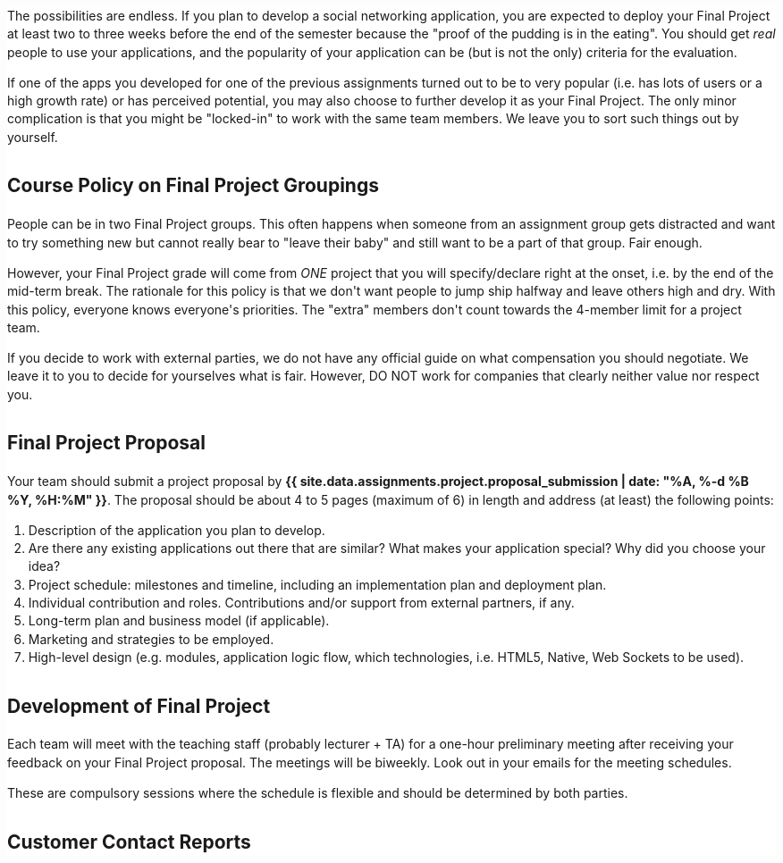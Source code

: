 The possibilities are endless. If you plan to develop a social networking application, you are expected to deploy your Final Project at least two to three weeks before the end of the semester because the "proof of the pudding is in the eating". You should get _real_ people to use your applications, and the popularity of your application can be (but is not the only) criteria for the evaluation.

If one of the apps you developed for one of the previous assignments turned out to be to very popular (i.e. has lots of users or a high growth rate) or has perceived potential, you may also choose to further develop it as your Final Project. The only minor complication is that you might be "locked-in" to work with the same team members. We leave you to sort such things out by yourself.

## Course Policy on Final Project Groupings

People can be in two Final Project groups. This often happens when someone from an assignment group gets distracted and want to try something new but cannot really bear to "leave their baby" and still want to be a part of that group. Fair enough.

However, your Final Project grade will come from _ONE_ project that you will specify/declare right at the onset, i.e. by the end of the mid-term break. The rationale for this policy is that we don't want people to jump ship halfway and leave others high and dry. With this policy, everyone knows everyone's priorities. The "extra" members don't count towards the 4-member limit for a project team.

If you decide to work with external parties, we do not have any official guide on what compensation you should negotiate. We leave it to you to decide for yourselves what is fair. However, DO NOT work for companies that clearly neither value nor respect you.

## Final Project Proposal

Your team should submit a project proposal by **{{ site.data.assignments.project.proposal_submission | date: "%A, %-d %B %Y, %H:%M" }}**. The proposal should be about 4 to 5 pages (maximum of 6) in length and address (at least) the following points:

1. Description of the application you plan to develop.
2. Are there any existing applications out there that are similar? What makes your application special? Why did you choose your idea?
3. Project schedule: milestones and timeline, including an implementation plan and deployment plan.
4. Individual contribution and roles. Contributions and/or support from external partners, if any.
5. Long-term plan and business model (if applicable).
6. Marketing and strategies to be employed.
7. High-level design (e.g. modules, application logic flow, which technologies, i.e. HTML5, Native, Web Sockets to be used).

## Development of Final Project

Each team will meet with the teaching staff (probably lecturer + TA) for a one-hour preliminary meeting after receiving your feedback on your Final Project proposal. The meetings will be biweekly. Look out in your emails for the meeting schedules.

These are compulsory sessions where the schedule is flexible and should be determined by both parties.

## Customer Contact Reports
